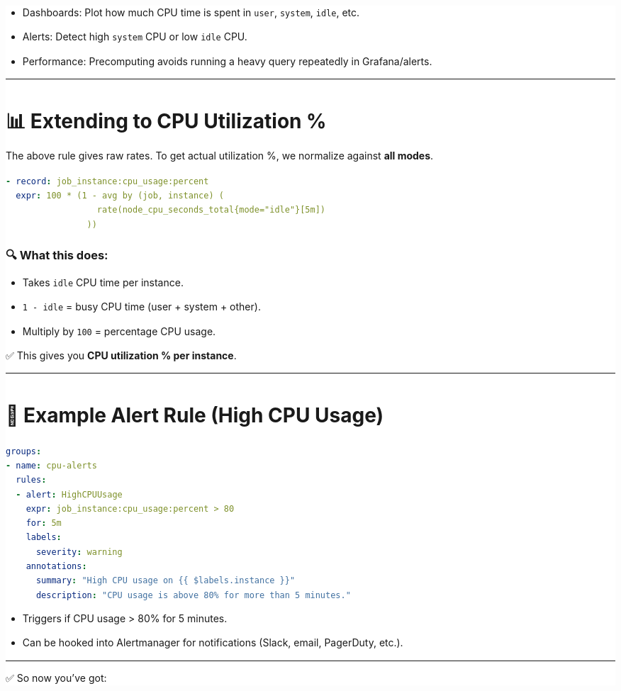 - Dashboards: Plot how much CPU time is spent in `user`, `system`, `idle`, etc.
    
- Alerts: Detect high `system` CPU or low `idle` CPU.
    
- Performance: Precomputing avoids running a heavy query repeatedly in Grafana/alerts.
    

* * *

# 📊 Extending to CPU Utilization %

The above rule gives raw rates. To get actual utilization %, we normalize against **all modes**.

```yaml
- record: job_instance:cpu_usage:percent
  expr: 100 * (1 - avg by (job, instance) (
                  rate(node_cpu_seconds_total{mode="idle"}[5m])
                ))
```

### 🔍 What this does:

- Takes `idle` CPU time per instance.
    
- `1 - idle` = busy CPU time (user + system + other).
    
- Multiply by `100` = percentage CPU usage.
    

✅ This gives you **CPU utilization % per instance**.

* * *

# 🚨 Example Alert Rule (High CPU Usage)

```yaml
groups:
- name: cpu-alerts
  rules:
  - alert: HighCPUUsage
    expr: job_instance:cpu_usage:percent > 80
    for: 5m
    labels:
      severity: warning
    annotations:
      summary: "High CPU usage on {{ $labels.instance }}"
      description: "CPU usage is above 80% for more than 5 minutes."
```

- Triggers if CPU usage > 80% for 5 minutes.
    
- Can be hooked into Alertmanager for notifications (Slack, email, PagerDuty, etc.).
    

* * *

✅ So now you’ve got:
